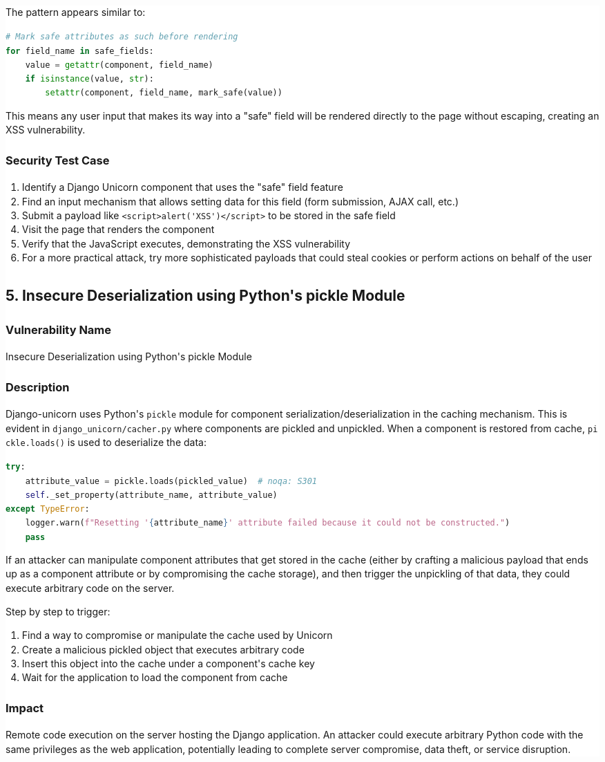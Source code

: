 The pattern appears similar to:
```python
# Mark safe attributes as such before rendering
for field_name in safe_fields:
    value = getattr(component, field_name)
    if isinstance(value, str):
        setattr(component, field_name, mark_safe(value))
```

This means any user input that makes its way into a "safe" field will be rendered directly to the page without escaping, creating an XSS vulnerability.

### Security Test Case
1. Identify a Django Unicorn component that uses the "safe" field feature
2. Find an input mechanism that allows setting data for this field (form submission, AJAX call, etc.)
3. Submit a payload like `<script>alert('XSS')</script>` to be stored in the safe field
4. Visit the page that renders the component
5. Verify that the JavaScript executes, demonstrating the XSS vulnerability
6. For a more practical attack, try more sophisticated payloads that could steal cookies or perform actions on behalf of the user

## 5. Insecure Deserialization using Python's pickle Module

### Vulnerability Name
Insecure Deserialization using Python's pickle Module

### Description
Django-unicorn uses Python's `pickle` module for component serialization/deserialization in the caching mechanism. This is evident in `django_unicorn/cacher.py` where components are pickled and unpickled. When a component is restored from cache, `pickle.loads()` is used to deserialize the data:

```python
try:
    attribute_value = pickle.loads(pickled_value)  # noqa: S301
    self._set_property(attribute_name, attribute_value)
except TypeError:
    logger.warn(f"Resetting '{attribute_name}' attribute failed because it could not be constructed.")
    pass
```

If an attacker can manipulate component attributes that get stored in the cache (either by crafting a malicious payload that ends up as a component attribute or by compromising the cache storage), and then trigger the unpickling of that data, they could execute arbitrary code on the server.

Step by step to trigger:
1. Find a way to compromise or manipulate the cache used by Unicorn
2. Create a malicious pickled object that executes arbitrary code
3. Insert this object into the cache under a component's cache key
4. Wait for the application to load the component from cache

### Impact
Remote code execution on the server hosting the Django application. An attacker could execute arbitrary Python code with the same privileges as the web application, potentially leading to complete server compromise, data theft, or service disruption.
